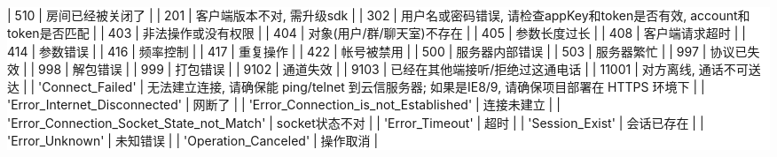 | 510   | 房间已经被关闭了 |
| 201   | 客户端版本不对, 需升级sdk |
| 302   | 用户名或密码错误, 请检查appKey和token是否有效, account和token是否匹配 |
| 403   | 非法操作或没有权限 |
| 404   | 对象(用户/群/聊天室)不存在 |
| 405   | 参数长度过长 |
| 408   | 客户端请求超时 |
| 414   | 参数错误 |
| 416   | 频率控制 |
| 417   | 重复操作 |
| 422   | 帐号被禁用 |
| 500   | 服务器内部错误 |
| 503   | 服务器繁忙 |
| 997   | 协议已失效 |
| 998   | 解包错误 |
| 999   | 打包错误 |
| 9102  | 通道失效 |
| 9103  | 已经在其他端接听/拒绝过这通电话 |
| 11001 | 对方离线, 通话不可送达 |
| 'Connect_Failed'   | 无法建立连接, 请确保能 ping/telnet 到云信服务器; 如果是IE8/9, 请确保项目部署在 HTTPS 环境下 |
| 'Error_Internet_Disconnected'   | 网断了 |
| 'Error_Connection_is_not_Established'   | 连接未建立 |
| 'Error_Connection_Socket_State_not_Match'   | socket状态不对 |
| 'Error_Timeout'   | 超时 |
| 'Session_Exist'   | 会话已存在 |
| 'Error_Unknown'   | 未知错误 |
| 'Operation_Canceled'   | 操作取消 |

